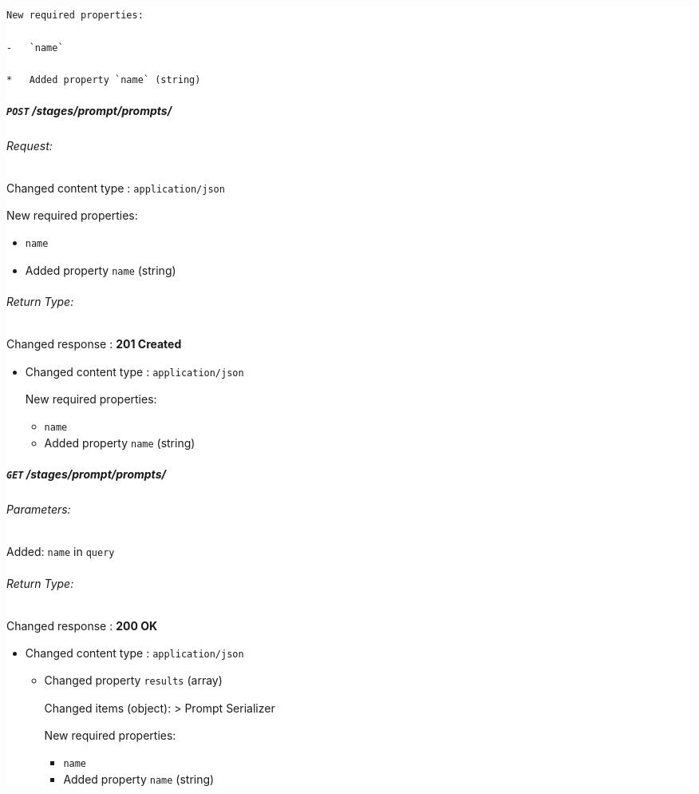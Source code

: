     New required properties:

    -   `name`

    *   Added property `name` (string)

##### `POST` /stages/prompt/prompts/

###### Request:

Changed content type : `application/json`

New required properties:

-   `name`

*   Added property `name` (string)

###### Return Type:

Changed response : **201 Created**

-   Changed content type : `application/json`

    New required properties:

    -   `name`

    *   Added property `name` (string)

##### `GET` /stages/prompt/prompts/

###### Parameters:

Added: `name` in `query`

###### Return Type:

Changed response : **200 OK**

-   Changed content type : `application/json`

    -   Changed property `results` (array)

        Changed items (object): > Prompt Serializer

        New required properties:

        -   `name`

        *   Added property `name` (string)
